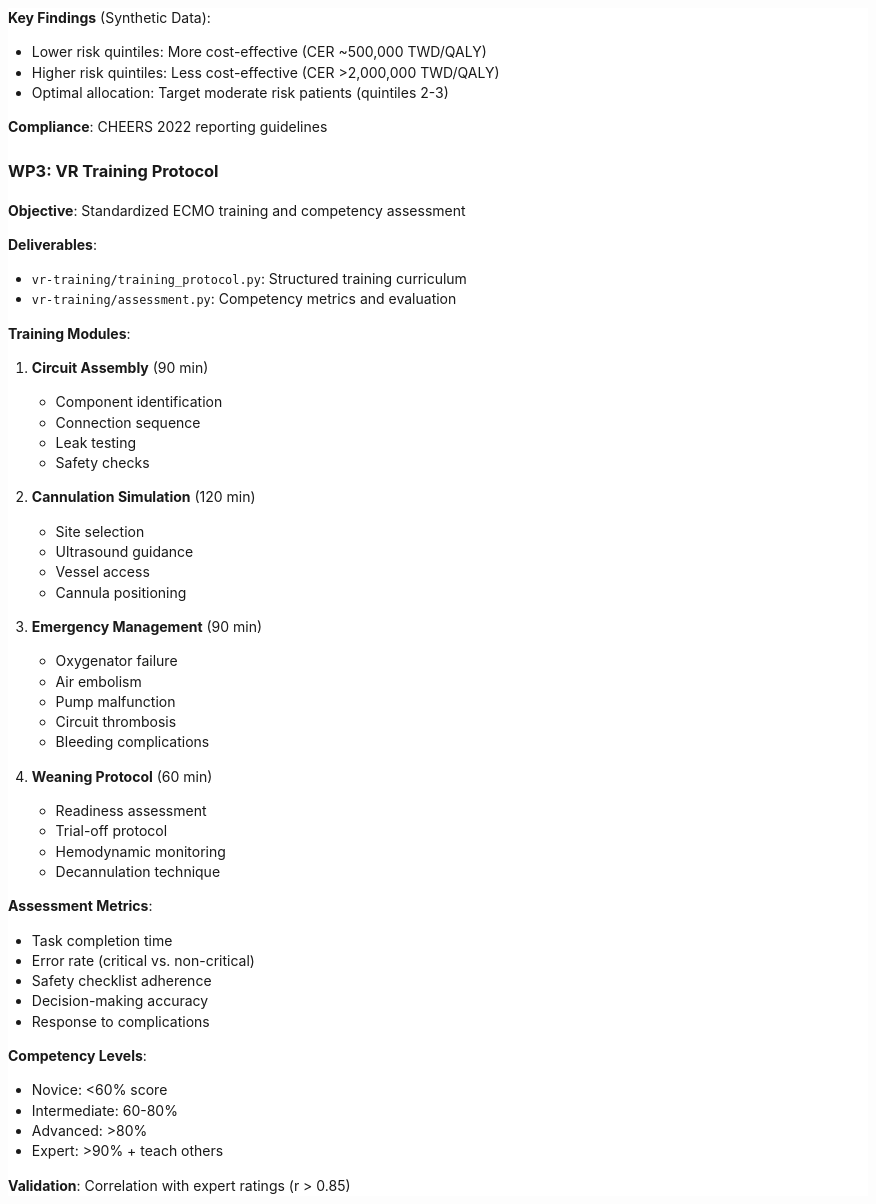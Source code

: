 **Key Findings** (Synthetic Data):
- Lower risk quintiles: More cost-effective (CER ~500,000 TWD/QALY)
- Higher risk quintiles: Less cost-effective (CER >2,000,000 TWD/QALY)
- Optimal allocation: Target moderate risk patients (quintiles 2-3)

**Compliance**: CHEERS 2022 reporting guidelines

### WP3: VR Training Protocol

**Objective**: Standardized ECMO training and competency assessment

**Deliverables**:
- `vr-training/training_protocol.py`: Structured training curriculum
- `vr-training/assessment.py`: Competency metrics and evaluation

**Training Modules**:
1. **Circuit Assembly** (90 min)
   - Component identification
   - Connection sequence
   - Leak testing
   - Safety checks

2. **Cannulation Simulation** (120 min)
   - Site selection
   - Ultrasound guidance
   - Vessel access
   - Cannula positioning

3. **Emergency Management** (90 min)
   - Oxygenator failure
   - Air embolism
   - Pump malfunction
   - Circuit thrombosis
   - Bleeding complications

4. **Weaning Protocol** (60 min)
   - Readiness assessment
   - Trial-off protocol
   - Hemodynamic monitoring
   - Decannulation technique

**Assessment Metrics**:
- Task completion time
- Error rate (critical vs. non-critical)
- Safety checklist adherence
- Decision-making accuracy
- Response to complications

**Competency Levels**:
- Novice: <60% score
- Intermediate: 60-80%
- Advanced: >80%
- Expert: >90% + teach others

**Validation**: Correlation with expert ratings (r > 0.85)
